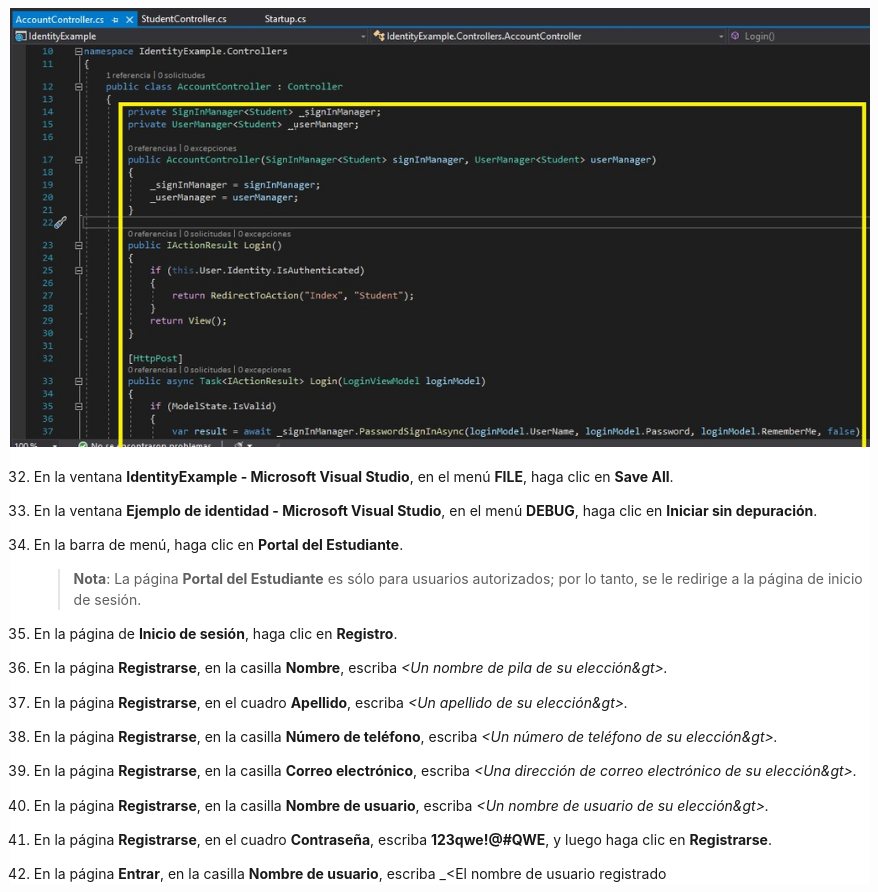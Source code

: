 ![alt text](./Images/Fig-1c.jpg "Mostrando el código agregado en la clase 'AccountController.cs' de la aplicación !!!")

32. En la ventana **IdentityExample - Microsoft Visual Studio**, en el menú **FILE**, haga clic en **Save All**.

33. En la ventana **Ejemplo de identidad - Microsoft Visual Studio**, en el menú **DEBUG**, haga clic en **Iniciar sin depuración**.

34. En la barra de menú, haga clic en **Portal del Estudiante**.

      >**Nota**: La página **Portal del Estudiante** es sólo para usuarios autorizados; por lo tanto, se le redirige a la página de inicio de sesión.

35. En la página de **Inicio de sesión**, haga clic en **Registro**.

36. En la página **Registrarse**, en la casilla **Nombre**, escriba _&lt;Un nombre de pila de su elección&gt&gt;._

37. En la página **Registrarse**, en el cuadro **Apellido**, escriba _&lt;Un apellido de su elección&gt&gt;._

38. En la página **Registrarse**, en la casilla **Número de teléfono**, escriba _&lt;Un número de teléfono de su elección&gt&gt;._

39. En la página **Registrarse**, en la casilla **Correo electrónico**, escriba _&lt;Una dirección de correo electrónico de su elección&gt&gt;._

40. En la página **Registrarse**, en la casilla **Nombre de usuario**, escriba _&lt;Un nombre de usuario de su elección&gt&gt;._

41. En la página **Registrarse**, en el cuadro **Contraseña**, escriba **123qwe!@#QWE**, y luego haga clic en **Registrarse**.

42. En la página **Entrar**, en la casilla **Nombre de usuario**, escriba _&lt;El nombre de usuario registrado

